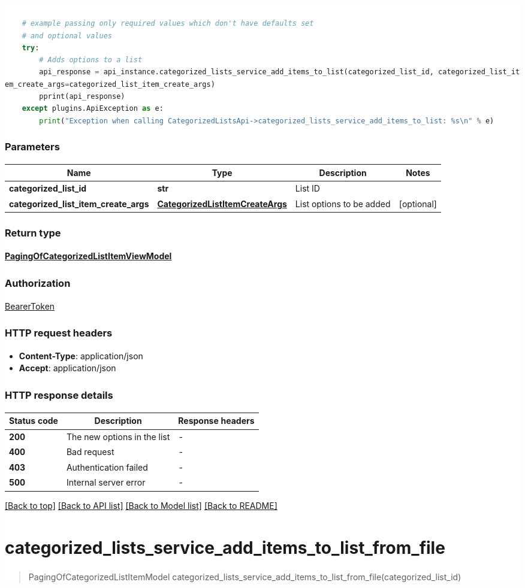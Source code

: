 ```python

    # example passing only required values which don't have defaults set
    # and optional values
    try:
        # Adds options to a list
        api_response = api_instance.categorized_lists_service_add_items_to_list(categorized_list_id, categorized_list_item_create_args=categorized_list_item_create_args)
        pprint(api_response)
    except plugins.ApiException as e:
        print("Exception when calling CategorizedListsApi->categorized_lists_service_add_items_to_list: %s\n" % e)
```


### Parameters

Name | Type | Description  | Notes
------------- | ------------- | ------------- | -------------
 **categorized_list_id** | **str**| List ID |
 **categorized_list_item_create_args** | [**CategorizedListItemCreateArgs**](CategorizedListItemCreateArgs.md)| List options to be added | [optional]

### Return type

[**PagingOfCategorizedListItemViewModel**](PagingOfCategorizedListItemViewModel.md)

### Authorization

[BearerToken](../README.md#BearerToken)

### HTTP request headers

 - **Content-Type**: application/json
 - **Accept**: application/json


### HTTP response details

| Status code | Description | Response headers |
|-------------|-------------|------------------|
**200** | The new options in the list |  -  |
**400** | Bad request |  -  |
**403** | Authentication failed |  -  |
**500** | Internal server error |  -  |

[[Back to top]](#) [[Back to API list]](../README.md#documentation-for-api-endpoints) [[Back to Model list]](../README.md#documentation-for-models) [[Back to README]](../README.md)

# **categorized_lists_service_add_items_to_list_from_file**
> PagingOfCategorizedListItemModel categorized_lists_service_add_items_to_list_from_file(categorized_list_id)
